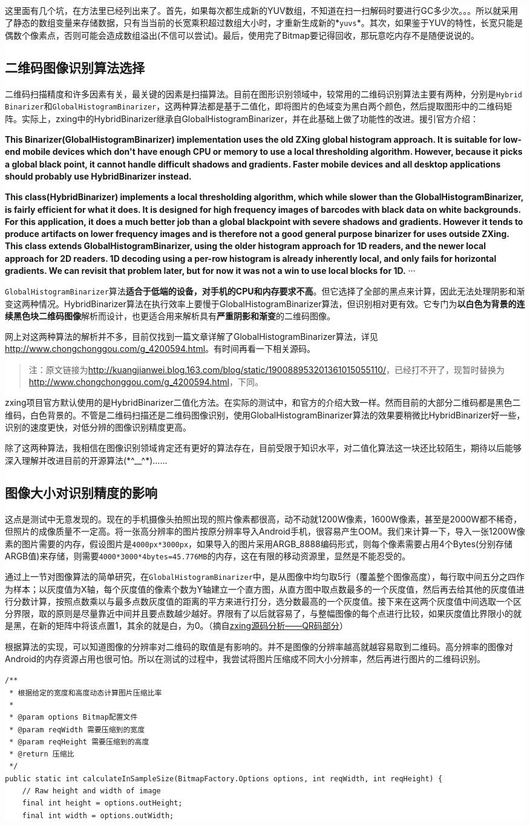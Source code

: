 这里面有几个坑，在方法里已经列出来了。首先，如果每次都生成新的YUV数组，不知道在扫一扫解码时要进行GC多少次。。。所以就采用了静态的数组变量来存储数据，只有当当前的长宽乘积超过数组大小时，才重新生成新的*`yuvs`*。其次，如果鉴于YUV的特性，长宽只能是偶数个像素点，否则可能会造成数组溢出(不信可以尝试)。最后，使用完了Bitmap要记得回收，那玩意吃内存不是随便说说的。

## 二维码图像识别算法选择

二维码扫描精度和许多因素有关，最关键的因素是扫描算法。目前在图形识别领域中，较常用的二维码识别算法主要有两种，分别是`HybridBinarizer`和`GlobalHistogramBinarizer`，这两种算法都是基于二值化，即将图片的色域变为黑白两个颜色，然后提取图形中的二维码矩阵。实际上，zxing中的HybridBinarizer继承自GlobalHistogramBinarizer，并在此基础上做了功能性的改进。援引官方介绍：

**This Binarizer(GlobalHistogramBinarizer) implementation uses the old ZXing global histogram approach. It is suitable for low-end mobile devices which don't have enough CPU or memory to use a local thresholding algorithm. However, because it picks a global black point, it cannot handle difficult shadows and gradients. Faster mobile devices and all desktop applications should probably use HybridBinarizer instead.**

**This class(HybridBinarizer) implements a local thresholding algorithm, which while slower than the GlobalHistogramBinarizer, is fairly efficient for what it does. It is designed for high frequency images of barcodes with black data on white backgrounds. For this application, it does a much better job than a global blackpoint with severe shadows and gradients. However it tends to produce artifacts on lower frequency images and is therefore not a good general purpose binarizer for uses outside ZXing. This class extends GlobalHistogramBinarizer, using the older histogram approach for 1D readers, and the newer local approach for 2D readers. 1D decoding using a per-row histogram is already inherently local, and only fails for horizontal gradients. We can revisit that problem later, but for now it was not a win to use local blocks for 1D.** ···

`GlobalHistogramBinarizer`算法**适合于低端的设备，对手机的CPU和内存要求不高**。但它选择了全部的黑点来计算，因此无法处理阴影和渐变这两种情况。HybridBinarizer算法在执行效率上要慢于GlobalHistogramBinarizer算法，但识别相对更有效。它专门为**以白色为背景的连续黑色块二维码图像**解析而设计，也更适合用来解析具有**严重阴影和渐变**的二维码图像。

网上对这两种算法的解析并不多，目前仅找到一篇文章详解了GlobalHistogramBinarizer算法，详见<http://www.chongchonggou.com/g_4200594.html>。有时间再看一下相关源码。

> 注：原文链接为<http://kuangjianwei.blog.163.com/blog/static/190088953201361015055110/>，已经打不开了，现暂时替换为<http://www.chongchonggou.com/g_4200594.html>，下同。

zxing项目官方默认使用的是HybridBinarizer二值化方法。在实际的测试中，和官方的介绍大致一样。然而目前的大部分二维码都是黑色二维码，白色背景的。不管是二维码扫描还是二维码图像识别，使用GlobalHistogramBinarizer算法的效果要稍微比HybridBinarizer好一些，识别的速度更快，对低分辨的图像识别精度更高。

除了这两种算法，我相信在图像识别领域肯定还有更好的算法存在，目前受限于知识水平，对二值化算法这一块还比较陌生，期待以后能够深入理解并改进目前的开源算法(\*^__^\*)……

## 图像大小对识别精度的影响

这点是测试中无意发现的。现在的手机摄像头拍照出现的照片像素都很高，动不动就1200W像素，1600W像素，甚至是2000W都不稀奇，但照片的成像质量不一定高。将一张高分辨率的图片按原分辨率导入Android手机，很容易产生OOM。我们来计算一下，导入一张1200W像素的图片需要的内存，假设图片是`4000px*3000px`，如果导入的图片采用ARGB_8888编码形式，则每个像素需要占用4个Bytes(分别存储ARGB值)来存储，则需要`4000*3000*4bytes=45.776MB`的内存，这在有限的移动资源里，显然是不能忍受的。

通过上一节对图像算法的简单研究，在`GlobalHistogramBinarizer`中，是从图像中均匀取5行（覆盖整个图像高度），每行取中间五分之四作为样本；以灰度值为X轴，每个灰度值的像素个数为Y轴建立一个直方图，从直方图中取点数最多的一个灰度值，然后再去给其他的灰度值进行分数计算，按照点数乘以与最多点数灰度值的距离的平方来进行打分，选分数最高的一个灰度值。接下来在这两个灰度值中间选取一个区分界限，取的原则是尽量靠近中间并且要点数越少越好。界限有了以后就容易了，与整幅图像的每个点进行比较，如果灰度值比界限小的就是黑，在新的矩阵中将该点置1，其余的就是白，为0。（摘自[zxing源码分析——QR码部分](http://www.chongchonggou.com/g_4200594.html)）

根据算法的实现，可以知道图像的分辨率对二维码的取值是有影响的。并不是图像的分辨率越高就越容易取到二维码。高分辨率的图像对Android的内存资源占用也很可怕。所以在测试的过程中，我尝试将图片压缩成不同大小分辨率，然后再进行图片的二维码识别。

```
/**
 * 根据给定的宽度和高度动态计算图片压缩比率
 * 
 * @param options Bitmap配置文件
 * @param reqWidth 需要压缩到的宽度
 * @param reqHeight 需要压缩到的高度
 * @return 压缩比
 */
public static int calculateInSampleSize(BitmapFactory.Options options, int reqWidth, int reqHeight) {
    // Raw height and width of image
    final int height = options.outHeight;
    final int width = options.outWidth;
```